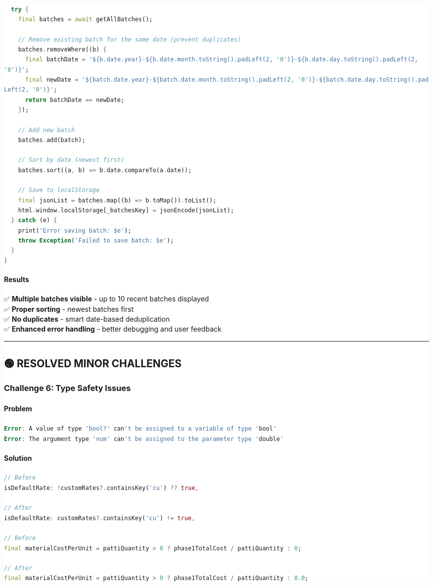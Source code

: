 ```dart
  try {
    final batches = await getAllBatches();
    
    // Remove existing batch for the same date (prevent duplicates)
    batches.removeWhere((b) {
      final batchDate = '${b.date.year}-${b.date.month.toString().padLeft(2, '0')}-${b.date.day.toString().padLeft(2, '0')}';
      final newDate = '${batch.date.year}-${batch.date.month.toString().padLeft(2, '0')}-${batch.date.day.toString().padLeft(2, '0')}';
      return batchDate == newDate;
    });
    
    // Add new batch
    batches.add(batch);
    
    // Sort by date (newest first)
    batches.sort((a, b) => b.date.compareTo(a.date));
    
    // Save to localStorage
    final jsonList = batches.map((b) => b.toMap()).toList();
    html.window.localStorage[_batchesKey] = jsonEncode(jsonList);
  } catch (e) {
    print('Error saving batch: $e');
    throw Exception('Failed to save batch: $e');
  }
}
```

#### **Results**
✅ **Multiple batches visible** - up to 10 recent batches displayed  
✅ **Proper sorting** - newest batches first  
✅ **No duplicates** - smart date-based deduplication  
✅ **Enhanced error handling** - better debugging and user feedback  

---

## 🟢 RESOLVED MINOR CHALLENGES

### **Challenge 6: Type Safety Issues**

#### **Problem**
```dart
Error: A value of type 'bool?' can't be assigned to a variable of type 'bool'
Error: The argument type 'num' can't be assigned to the parameter type 'double'
```

#### **Solution**
```dart
// Before
isDefaultRate: !customRates?.containsKey('cu') ?? true,

// After  
isDefaultRate: customRates?.containsKey('cu') != true,

// Before
final materialCostPerUnit = pattiQuantity > 0 ? phase1TotalCost / pattiQuantity : 0;

// After
final materialCostPerUnit = pattiQuantity > 0 ? phase1TotalCost / pattiQuantity : 0.0;
```
